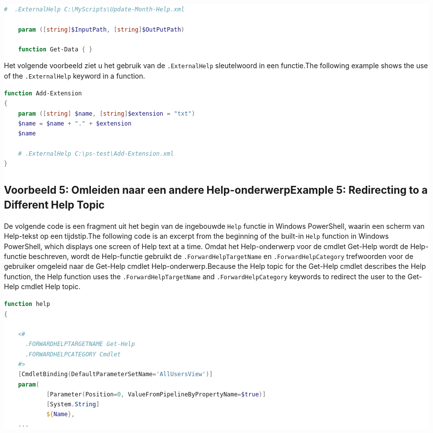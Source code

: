 ```powershell
#  .ExternalHelp C:\MyScripts\Update-Month-Help.xml

    param ([string]$InputPath, [string]$OutPutPath)

    function Get-Data { }
```

<span data-ttu-id="d748d-123">Het volgende voorbeeld ziet u het gebruik van de `.ExternalHelp` sleutelwoord in een functie.</span><span class="sxs-lookup"><span data-stu-id="d748d-123">The following example shows the use of the `.ExternalHelp` keyword in a function.</span></span>

```powershell
function Add-Extension
{
    param ([string] $name, [string]$extension = "txt")
    $name = $name + "." + $extension
    $name

    # .ExternalHelp C:\ps-test\Add-Extension.xml
}
```

## <a name="example-5--redirecting-to-a-different-help-topic"></a><span data-ttu-id="d748d-124">Voorbeeld 5:  Omleiden naar een andere Help-onderwerp</span><span class="sxs-lookup"><span data-stu-id="d748d-124">Example 5:  Redirecting to a Different Help Topic</span></span>

<span data-ttu-id="d748d-125">De volgende code is een fragment uit het begin van de ingebouwde `Help` functie in Windows PowerShell, waarin een scherm van Help-tekst op een tijdstip.</span><span class="sxs-lookup"><span data-stu-id="d748d-125">The following code is an excerpt from the beginning of the built-in `Help` function in Windows PowerShell, which displays one screen of Help text at a time.</span></span> <span data-ttu-id="d748d-126">Omdat het Help-onderwerp voor de cmdlet Get-Help wordt de Help-functie beschreven, wordt de Help-functie gebruikt de `.ForwardHelpTargetName` en `.ForwardHelpCategory` trefwoorden voor de gebruiker omgeleid naar de Get-Help cmdlet Help-onderwerp.</span><span class="sxs-lookup"><span data-stu-id="d748d-126">Because the Help topic for the Get-Help cmdlet describes the Help function, the Help function uses the `.ForwardHelpTargetName` and `.ForwardHelpCategory` keywords to redirect the user to the Get-Help cmdlet Help topic.</span></span>

```powershell
function help
{

    <#
      .FORWARDHELPTARGETNAME Get-Help
      .FORWARDHELPCATEGORY Cmdlet
    #>
    [CmdletBinding(DefaultParameterSetName='AllUsersView')]
    param(
            [Parameter(Position=0, ValueFromPipelineByPropertyName=$true)]
            [System.String]
            ${Name},
    ...
```
